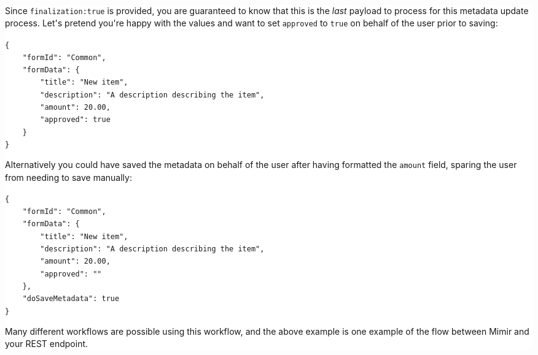 Since `finalization:true` is provided, you are guaranteed to know that this is the *last* payload to process for this metadata update process. Let's pretend you're happy with the values and want to set `approved` to `true` on behalf of the user prior to saving:

```
{
    "formId": "Common",
    "formData": {
        "title": "New item",
        "description": "A description describing the item",
        "amount": 20.00,
        "approved": true
    }
}
```

Alternatively you could have saved the metadata on behalf of the user after having formatted the `amount` field, sparing the user from needing to save manually:

```
{
    "formId": "Common",
    "formData": {
        "title": "New item",
        "description": "A description describing the item",
        "amount": 20.00,
        "approved": ""
    }, 
    "doSaveMetadata": true
}
```

Many different workflows are possible using this workflow, and the above example is one example of the flow between Mimir and your REST endpoint.
